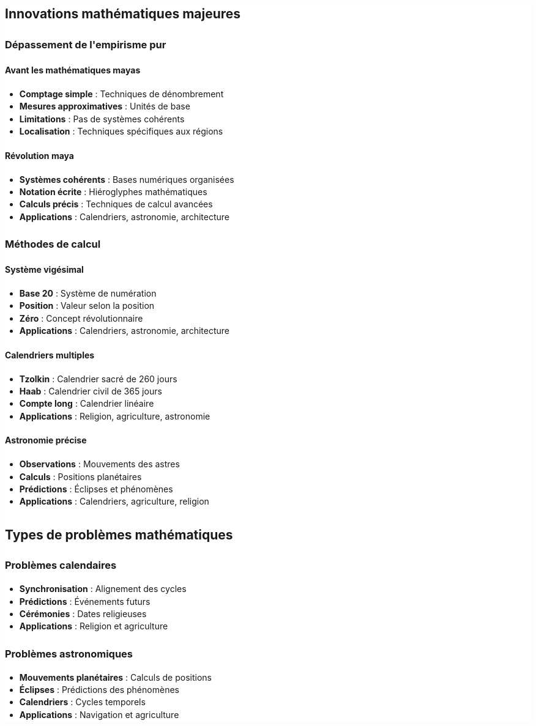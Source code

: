 ## Innovations mathématiques majeures

### Dépassement de l'empirisme pur

#### **Avant les mathématiques mayas**
- **Comptage simple** : Techniques de dénombrement
- **Mesures approximatives** : Unités de base
- **Limitations** : Pas de systèmes cohérents
- **Localisation** : Techniques spécifiques aux régions

#### **Révolution maya**
- **Systèmes cohérents** : Bases numériques organisées
- **Notation écrite** : Hiéroglyphes mathématiques
- **Calculs précis** : Techniques de calcul avancées
- **Applications** : Calendriers, astronomie, architecture

### Méthodes de calcul

#### **Système vigésimal**
- **Base 20** : Système de numération
- **Position** : Valeur selon la position
- **Zéro** : Concept révolutionnaire
- **Applications** : Calendriers, astronomie, architecture

#### **Calendriers multiples**
- **Tzolkin** : Calendrier sacré de 260 jours
- **Haab** : Calendrier civil de 365 jours
- **Compte long** : Calendrier linéaire
- **Applications** : Religion, agriculture, astronomie

#### **Astronomie précise**
- **Observations** : Mouvements des astres
- **Calculs** : Positions planétaires
- **Prédictions** : Éclipses et phénomènes
- **Applications** : Calendriers, agriculture, religion

## Types de problèmes mathématiques

### Problèmes calendaires
- **Synchronisation** : Alignement des cycles
- **Prédictions** : Événements futurs
- **Cérémonies** : Dates religieuses
- **Applications** : Religion et agriculture

### Problèmes astronomiques
- **Mouvements planétaires** : Calculs de positions
- **Éclipses** : Prédictions des phénomènes
- **Calendriers** : Cycles temporels
- **Applications** : Navigation et agriculture
